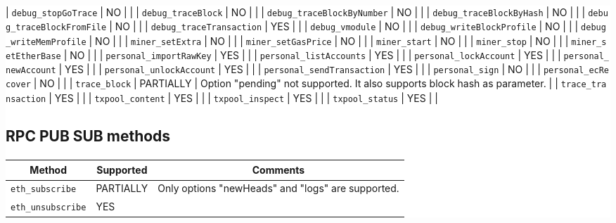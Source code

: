 | `debug_stopGoTrace` | NO | |
| `debug_traceBlock` | NO | |
| `debug_traceBlockByNumber` | NO | |
| `debug_traceBlockByHash` | NO | |
| `debug_traceBlockFromFile` | NO | |
| `debug_traceTransaction` | YES | |
| `debug_vmodule` | NO | |
| `debug_writeBlockProfile` | NO | |
| `debug_writeMemProfile` | NO | |
| `miner_setExtra` | NO | |
| `miner_setGasPrice` | NO | |
| `miner_start` | NO | |
| `miner_stop` | NO | |
| `miner_setEtherBase` | NO | |
| `personal_importRawKey` | YES | |
| `personal_listAccounts` | YES | |
| `personal_lockAccount` | YES | |
| `personal_newAccount` | YES | |
| `personal_unlockAccount` | YES | |
| `personal_sendTransaction` | YES | |
| `personal_sign` | NO | |
| `personal_ecRecover` | NO | |
| `trace_block` | PARTIALLY | Option "pending" not supported. It also supports block hash as parameter. |
| `trace_transaction` | YES | |
| `txpool_content` | YES | |
| `txpool_inspect` | YES | |
| `txpool_status` | YES | |

## RPC PUB SUB methods

| Method | Supported | Comments |
| ------ | ------ | ------ |
| `eth_subscribe` | PARTIALLY | Only options "newHeads" and "logs" are supported. |
| `eth_unsubscribe` | YES | |
